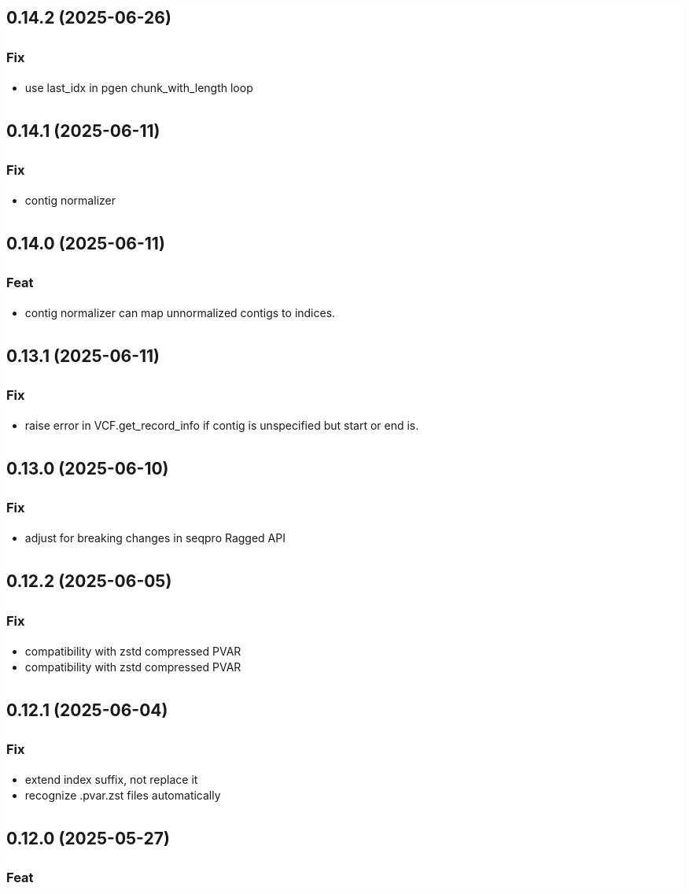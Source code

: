 ## 0.14.2 (2025-06-26)

### Fix

- use last_idx in pgen chunk_with_length loop

## 0.14.1 (2025-06-11)

### Fix

- contig normalizer

## 0.14.0 (2025-06-11)

### Feat

- contig normalizer can map unnormalized contigs to indices.

## 0.13.1 (2025-06-11)

### Fix

- raise error in VCF.get_record_info if contig is unspecified but start or end is.

## 0.13.0 (2025-06-10)

### Fix

- adjust for breaking changes in seqpro Ragged API

## 0.12.2 (2025-06-05)

### Fix

- compatibility with zstd compressed PVAR
- compatibility with zstd compressed PVAR

## 0.12.1 (2025-06-04)

### Fix

- extend index suffix, not replace it
- recognize .pvar.zst files automatically

## 0.12.0 (2025-05-27)

### Feat
